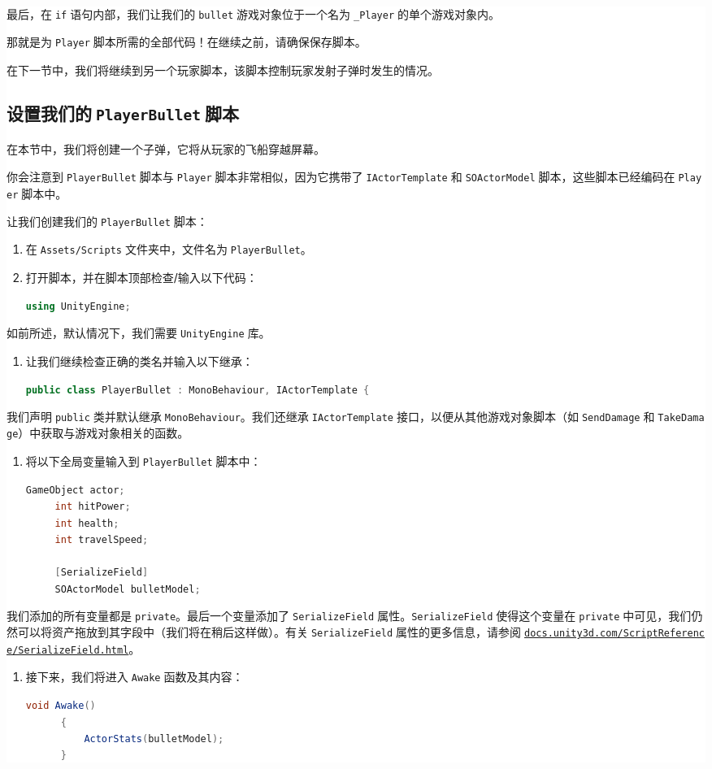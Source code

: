 最后，在 `if` 语句内部，我们让我们的 `bullet` 游戏对象位于一个名为 `_Player` 的单个游戏对象内。

那就是为 `Player` 脚本所需的全部代码！在继续之前，请确保保存脚本。

在下一节中，我们将继续到另一个玩家脚本，该脚本控制玩家发射子弹时发生的情况。

## 设置我们的 `PlayerBullet` 脚本

在本节中，我们将创建一个子弹，它将从玩家的飞船穿越屏幕。

你会注意到 `PlayerBullet` 脚本与 `Player` 脚本非常相似，因为它携带了 `IActorTemplate` 和 `SOActorModel` 脚本，这些脚本已经编码在 `Player` 脚本中。

让我们创建我们的 `PlayerBullet` 脚本：

1.  在 `Assets/Scripts` 文件夹中，文件名为 `PlayerBullet`。

1.  打开脚本，并在脚本顶部检查/输入以下代码：

    ```cs
    using UnityEngine;
    ```

如前所述，默认情况下，我们需要 `UnityEngine` 库。

1.  让我们继续检查正确的类名并输入以下继承：

    ```cs
    public class PlayerBullet : MonoBehaviour, IActorTemplate {
    ```

我们声明 `public` 类并默认继承 `MonoBehaviour`。我们还继承 `IActorTemplate` 接口，以便从其他游戏对象脚本（如 `SendDamage` 和 `TakeDamage`）中获取与游戏对象相关的函数。

1.  将以下全局变量输入到 `PlayerBullet` 脚本中：

    ```cs
    GameObject actor;
         int hitPower;
         int health;
         int travelSpeed;

         [SerializeField]
         SOActorModel bulletModel;
    ```

我们添加的所有变量都是 `private`。最后一个变量添加了 `SerializeField` 属性。`SerializeField` 使得这个变量在 `private` 中可见，我们仍然可以将资产拖放到其字段中（我们将在稍后这样做）。有关 `SerializeField` 属性的更多信息，请参阅 [`docs.unity3d.com/ScriptReference/SerializeField.html`](https://docs.unity3d.com/ScriptReference/SerializeField.html)。

1.  接下来，我们将进入 `Awake` 函数及其内容：

    ```cs
    void Awake()
          {
              ActorStats(bulletModel);
          }
    ```
